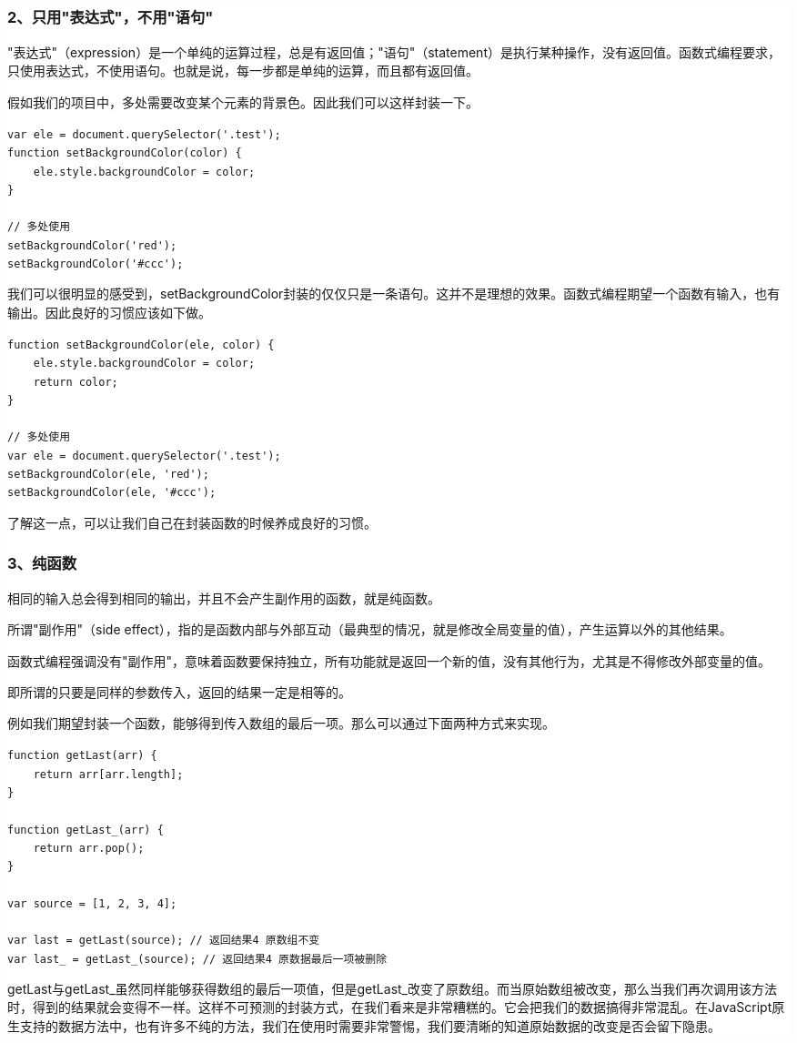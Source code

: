 ### 2、只用"表达式"，不用"语句"

"表达式"（expression）是一个单纯的运算过程，总是有返回值；"语句"（statement）是执行某种操作，没有返回值。函数式编程要求，只使用表达式，不使用语句。也就是说，每一步都是单纯的运算，而且都有返回值。

假如我们的项目中，多处需要改变某个元素的背景色。因此我们可以这样封装一下。

```
var ele = document.querySelector('.test');
function setBackgroundColor(color) {
    ele.style.backgroundColor = color;
}

// 多处使用
setBackgroundColor('red');
setBackgroundColor('#ccc');
```
我们可以很明显的感受到，setBackgroundColor封装的仅仅只是一条语句。这并不是理想的效果。函数式编程期望一个函数有输入，也有输出。因此良好的习惯应该如下做。

```
function setBackgroundColor(ele, color) {
    ele.style.backgroundColor = color;
    return color;
}

// 多处使用
var ele = document.querySelector('.test');
setBackgroundColor(ele, 'red');
setBackgroundColor(ele, '#ccc');
```
了解这一点，可以让我们自己在封装函数的时候养成良好的习惯。

### 3、纯函数

相同的输入总会得到相同的输出，并且不会产生副作用的函数，就是纯函数。

所谓"副作用"（side effect），指的是函数内部与外部互动（最典型的情况，就是修改全局变量的值），产生运算以外的其他结果。

函数式编程强调没有"副作用"，意味着函数要保持独立，所有功能就是返回一个新的值，没有其他行为，尤其是不得修改外部变量的值。

即所谓的只要是同样的参数传入，返回的结果一定是相等的。

例如我们期望封装一个函数，能够得到传入数组的最后一项。那么可以通过下面两种方式来实现。

```
function getLast(arr) {
    return arr[arr.length];
}

function getLast_(arr) {
    return arr.pop();
}

var source = [1, 2, 3, 4];

var last = getLast(source); // 返回结果4 原数组不变
var last_ = getLast_(source); // 返回结果4 原数据最后一项被删除
```
getLast与getLast_虽然同样能够获得数组的最后一项值，但是getLast_改变了原数组。而当原始数组被改变，那么当我们再次调用该方法时，得到的结果就会变得不一样。这样不可预测的封装方式，在我们看来是非常糟糕的。它会把我们的数据搞得非常混乱。在JavaScript原生支持的数据方法中，也有许多不纯的方法，我们在使用时需要非常警惕，我们要清晰的知道原始数据的改变是否会留下隐患。
